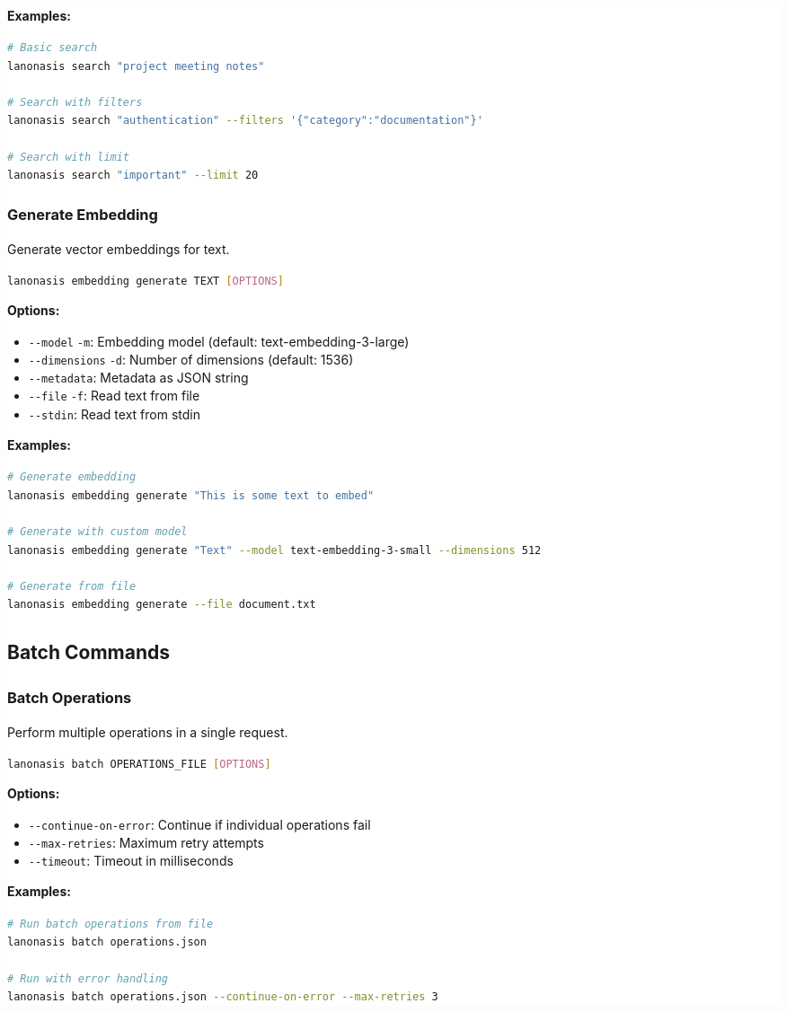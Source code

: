 **Examples:**
```bash
# Basic search
lanonasis search "project meeting notes"

# Search with filters
lanonasis search "authentication" --filters '{"category":"documentation"}'

# Search with limit
lanonasis search "important" --limit 20
```

### Generate Embedding

Generate vector embeddings for text.

```bash
lanonasis embedding generate TEXT [OPTIONS]
```

**Options:**
- `--model` `-m`: Embedding model (default: text-embedding-3-large)
- `--dimensions` `-d`: Number of dimensions (default: 1536)
- `--metadata`: Metadata as JSON string
- `--file` `-f`: Read text from file
- `--stdin`: Read text from stdin

**Examples:**
```bash
# Generate embedding
lanonasis embedding generate "This is some text to embed"

# Generate with custom model
lanonasis embedding generate "Text" --model text-embedding-3-small --dimensions 512

# Generate from file
lanonasis embedding generate --file document.txt
```

## Batch Commands

### Batch Operations

Perform multiple operations in a single request.

```bash
lanonasis batch OPERATIONS_FILE [OPTIONS]
```

**Options:**
- `--continue-on-error`: Continue if individual operations fail
- `--max-retries`: Maximum retry attempts
- `--timeout`: Timeout in milliseconds

**Examples:**
```bash
# Run batch operations from file
lanonasis batch operations.json

# Run with error handling
lanonasis batch operations.json --continue-on-error --max-retries 3
```
